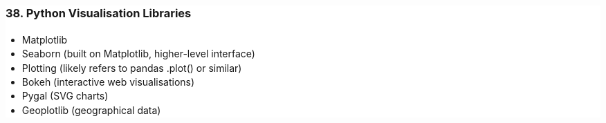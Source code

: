 ### 38. Python Visualisation Libraries
*   Matplotlib
*   Seaborn (built on Matplotlib, higher-level interface)
*   Plotting (likely refers to pandas .plot() or similar)
*   Bokeh (interactive web visualisations)
*   Pygal (SVG charts)
*   Geoplotlib (geographical data)
